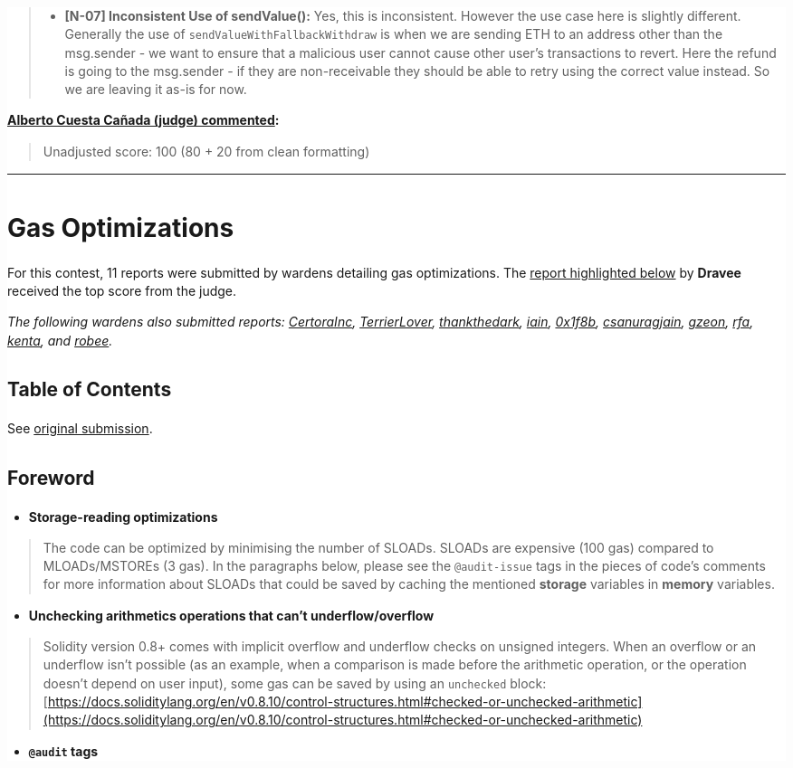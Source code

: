 > *   **\[N-07\] Inconsistent Use of sendValue():** Yes, this is inconsistent. However the use case here is slightly different. Generally the use of `sendValueWithFallbackWithdraw` is when we are sending ETH to an address other than the msg.sender - we want to ensure that a malicious user cannot cause other user’s transactions to revert. Here the refund is going to the msg.sender - if they are non-receivable they should be able to retry using the correct value instead. So we are leaving it as-is for now.

**[Alberto Cuesta Cañada (judge) commented](https://github.com/code-423n4/2022-02-foundation-findings/issues/89#issuecomment-1070690969):**

> Unadjusted score: 100 (80 + 20 from clean formatting)

* * *

[](#gas-optimizations)Gas Optimizations
=======================================

For this contest, 11 reports were submitted by wardens detailing gas optimizations. The [report highlighted below](https://github.com/code-423n4/2022-02-foundation-findings/issues/63) by **Dravee** received the top score from the judge.

_The following wardens also submitted reports: [CertoraInc](https://github.com/code-423n4/2022-02-foundation-findings/issues/37), [TerrierLover](https://github.com/code-423n4/2022-02-foundation-findings/issues/65), [thankthedark](https://github.com/code-423n4/2022-02-foundation-findings/issues/75), [iain](https://github.com/code-423n4/2022-02-foundation-findings/issues/10), [0x1f8b](https://github.com/code-423n4/2022-02-foundation-findings/issues/15), [csanuragjain](https://github.com/code-423n4/2022-02-foundation-findings/issues/32), [gzeon](https://github.com/code-423n4/2022-02-foundation-findings/issues/54), [rfa](https://github.com/code-423n4/2022-02-foundation-findings/issues/78), [kenta](https://github.com/code-423n4/2022-02-foundation-findings/issues/83), and [robee](https://github.com/code-423n4/2022-02-foundation-findings/issues/1)._

[](#table-of-contents)Table of Contents
---------------------------------------

See [original submission](https://github.com/code-423n4/2022-02-foundation-findings/issues/63).

[](#foreword)Foreword
---------------------

*   **Storage-reading optimizations**

> The code can be optimized by minimising the number of SLOADs. SLOADs are expensive (100 gas) compared to MLOADs/MSTOREs (3 gas). In the paragraphs below, please see the `@audit-issue` tags in the pieces of code’s comments for more information about SLOADs that could be saved by caching the mentioned **storage** variables in **memory** variables.

*   **Unchecking arithmetics operations that can’t underflow/overflow**

> Solidity version 0.8+ comes with implicit overflow and underflow checks on unsigned integers. When an overflow or an underflow isn’t possible (as an example, when a comparison is made before the arithmetic operation, or the operation doesn’t depend on user input), some gas can be saved by using an `unchecked` block: [https://docs.soliditylang.org/en/v0.8.10/control-structures.html#checked-or-unchecked-arithmetic](https://docs.soliditylang.org/en/v0.8.10/control-structures.html#checked-or-unchecked-arithmetic)

*   **`@audit` tags**
